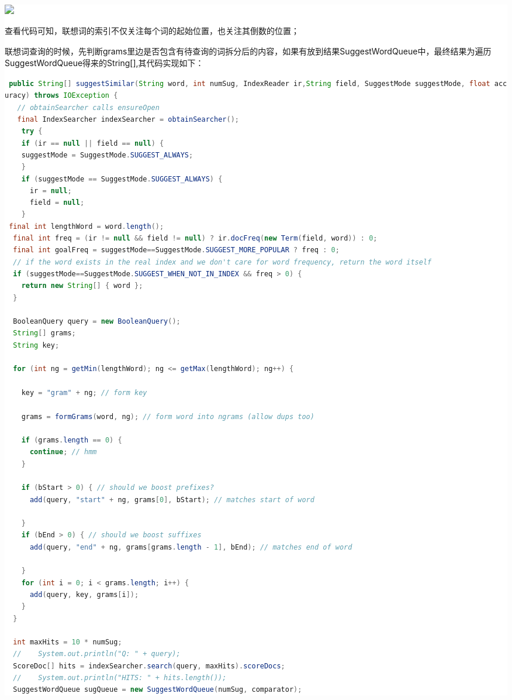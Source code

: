  ![](http://blogimg.nos-eastchina1.126.net/shenwf20190316104850-311058.jpg)

查看代码可知，联想词的索引不仅关注每个词的起始位置，也关注其倒数的位置；

联想词查询的时候，先判断grams里边是否包含有待查询的词拆分后的内容，如果有放到结果SuggestWordQueue中，最终结果为遍历SuggestWordQueue得来的String[],其代码实现如下：
​     

```java
 public String[] suggestSimilar(String word, int numSug, IndexReader ir,String field, SuggestMode suggestMode, float accuracy) throws IOException {
   // obtainSearcher calls ensureOpen
   final IndexSearcher indexSearcher = obtainSearcher();
    try {
    if (ir == null || field == null) {
    suggestMode = SuggestMode.SUGGEST_ALWAYS;
    }
    if (suggestMode == SuggestMode.SUGGEST_ALWAYS) {
      ir = null;
      field = null;
    }
 final int lengthWord = word.length();
  final int freq = (ir != null && field != null) ? ir.docFreq(new Term(field, word)) : 0;
  final int goalFreq = suggestMode==SuggestMode.SUGGEST_MORE_POPULAR ? freq : 0;
  // if the word exists in the real index and we don't care for word frequency, return the word itself
  if (suggestMode==SuggestMode.SUGGEST_WHEN_NOT_IN_INDEX && freq > 0) {
    return new String[] { word };
  }
 
  BooleanQuery query = new BooleanQuery();
  String[] grams;
  String key;
 
  for (int ng = getMin(lengthWord); ng <= getMax(lengthWord); ng++) {
 
    key = "gram" + ng; // form key
 
    grams = formGrams(word, ng); // form word into ngrams (allow dups too)
 
    if (grams.length == 0) {
      continue; // hmm
    }
 
    if (bStart > 0) { // should we boost prefixes?
      add(query, "start" + ng, grams[0], bStart); // matches start of word
 
    }
    if (bEnd > 0) { // should we boost suffixes
      add(query, "end" + ng, grams[grams.length - 1], bEnd); // matches end of word
 
    }
    for (int i = 0; i < grams.length; i++) {
      add(query, key, grams[i]);
    }
  }
 
  int maxHits = 10 * numSug;
  //    System.out.println("Q: " + query);
  ScoreDoc[] hits = indexSearcher.search(query, maxHits).scoreDocs;
  //    System.out.println("HITS: " + hits.length());
  SuggestWordQueue sugQueue = new SuggestWordQueue(numSug, comparator);
```
